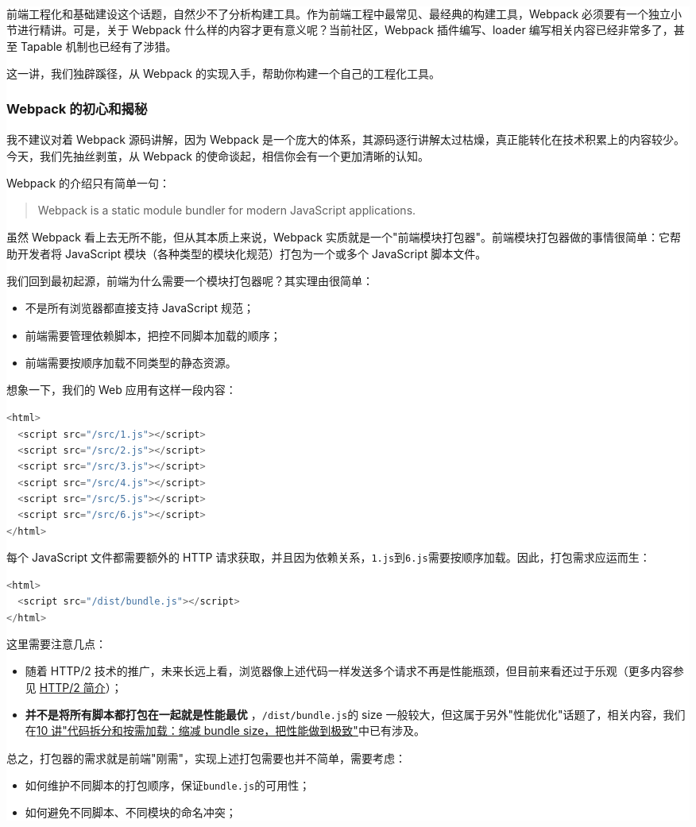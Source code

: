 前端工程化和基础建设这个话题，自然少不了分析构建工具。作为前端工程中最常见、最经典的构建工具，Webpack 必须要有一个独立小节进行精讲。可是，关于 Webpack 什么样的内容才更有意义呢？当前社区，Webpack 插件编写、loader 编写相关内容已经非常多了，甚至 Tapable 机制也已经有了涉猎。

这一讲，我们独辟蹊径，从 Webpack 的实现入手，帮助你构建一个自己的工程化工具。

### Webpack 的初心和揭秘

我不建议对着 Webpack 源码讲解，因为 Webpack 是一个庞大的体系，其源码逐行讲解太过枯燥，真正能转化在技术积累上的内容较少。今天，我们先抽丝剥茧，从 Webpack 的使命谈起，相信你会有一个更加清晰的认知。

Webpack 的介绍只有简单一句：
> Webpack is a static module bundler for modern JavaScript applications.

虽然 Webpack 看上去无所不能，但从其本质上来说，Webpack 实质就是一个"前端模块打包器"。前端模块打包器做的事情很简单：它帮助开发者将 JavaScript 模块（各种类型的模块化规范）打包为一个或多个 JavaScript 脚本文件。

我们回到最初起源，前端为什么需要一个模块打包器呢？其实理由很简单：

* 不是所有浏览器都直接支持 JavaScript 规范；

* 前端需要管理依赖脚本，把控不同脚本加载的顺序；

* 前端需要按顺序加载不同类型的静态资源。

想象一下，我们的 Web 应用有这样一段内容：

```java
<html>
  <script src="/src/1.js"></script>
  <script src="/src/2.js"></script>
  <script src="/src/3.js"></script>
  <script src="/src/4.js"></script>
  <script src="/src/5.js"></script>
  <script src="/src/6.js"></script>
</html>
```

每个 JavaScript 文件都需要额外的 HTTP 请求获取，并且因为依赖关系，`1.js`到`6.js`需要按顺序加载。因此，打包需求应运而生：

```java
<html>
  <script src="/dist/bundle.js"></script>
</html>
```

这里需要注意几点：

* 随着 HTTP/2 技术的推广，未来长远上看，浏览器像上述代码一样发送多个请求不再是性能瓶颈，但目前来看还过于乐观（更多内容参见 [HTTP/2 简介](https://developers.google.com/web/fundamentals/performance/http2/)）；

* **并不是将所有脚本都打包在一起就是性能最优** ，`/dist/bundle.js`的 size 一般较大，但这属于另外"性能优化"话题了，相关内容，我们在[10 讲"代码拆分和按需加载：缩减 bundle size，把性能做到极致"](https://kaiwu.lagou.com/course/courseInfo.htm?courseId=584#/detail/pc?id=5915)中已有涉及。

总之，打包器的需求就是前端"刚需"，实现上述打包需要也并不简单，需要考虑：

* 如何维护不同脚本的打包顺序，保证`bundle.js`的可用性；

* 如何避免不同脚本、不同模块的命名冲突；
